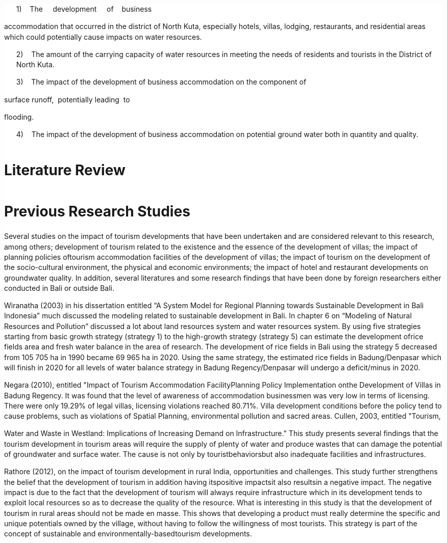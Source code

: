<ul style="list-style:none;"><li>
<p><span class="font1">1) &nbsp;&nbsp;&nbsp;The &nbsp;&nbsp;&nbsp;&nbsp;development &nbsp;&nbsp;&nbsp;&nbsp;of &nbsp;&nbsp;&nbsp;business</span></p></li></ul>
<p><span class="font1">accommodation that occurred in the district of North Kuta, especially hotels, villas, lodging, restaurants, and residential areas which could potentially cause impacts on water resources.</span></p>
<ul style="list-style:none;"><li>
<p><span class="font1">2) &nbsp;&nbsp;&nbsp;The amount of the carrying capacity of water resources in meeting the needs of residents and tourists in the District of North Kuta.</span></p></li>
<li>
<p><span class="font1">3) &nbsp;&nbsp;&nbsp;The impact of the development of business accommodation on the component of</span></p></li></ul>
<p><span class="font1">surface runoff, &nbsp;potentially leading &nbsp;to</span></p>
<p><span class="font1">flooding.</span></p>
<ul style="list-style:none;"><li>
<p><span class="font1">4) &nbsp;&nbsp;&nbsp;The impact of the development of business accommodation on potential ground water both in quantity and quality.</span></p></li></ul>
<h1><a name="bookmark9"></a><span class="font1" style="font-weight:bold;"><a name="bookmark10"></a>Literature Review</span><br><br><span class="font1" style="font-weight:bold;"><a name="bookmark11"></a>Previous Research Studies</span></h1>
<p><span class="font1">Several studies on the impact of tourism developments that have been undertaken and are considered relevant to this research, among others; development of tourism related to the existence and the essence of the development of villas; the impact of planning policies oftourism accommodation facilities of the development of villas; the impact of tourism on the development of the socio-cultural environment, the physical and economic environments; the impact of hotel and restaurant developments on groundwater quality. In addition, several literatures and some research findings that have been done by foreign researchers either conducted in Bali or outside Bali.</span></p>
<p><span class="font1">Wiranatha (2003) in his dissertation entitled “A System Model for Regional Planning towards Sustainable Development in Bali Indonesia” much discussed the modeling related to sustainable development in Bali. In chapter 6 on “Modeling of Natural Resources and Pollution” discussed a lot about land resources system and water resources system. By using five strategies starting from basic growth strategy (strategy 1) to the high-growth strategy (strategy 5) can estimate the development ofrice fields area and fresh water balance in the area of research. The development of rice fields in Bali using the strategy 5 decreased from 105 705 ha in 1990 became 69 965 ha in 2020. Using the same strategy, the estimated rice fields in Badung/Denpasar which will finish in 2020 for all levels of water balance strategy in Badung Regency/Denpasar will undergo a deficit/minus in 2020.</span></p>
<p><span class="font1">Negara (2010), entitled &quot;Impact of Tourism Accommodation FacilityPlanning Policy Implementation onthe Development of Villas in Badung Regency. It was found that the level of awareness of accommodation businessmen was very low in terms of licensing. There were only 19.29% of legal villas, licensing violations reached 80.71%. Villa development conditions before the policy tend to cause problems, such as violations of Spatial Planning, environmental pollution and sacred areas. Cullen, 2003, entitled &quot;Tourism,</span></p>
<p><span class="font1">Water and Waste in Westland: Implications of Increasing Demand on Infrastructure.&quot; This study presents several findings that the tourism development in tourism areas will require the supply of plenty of water and produce wastes that can damage the potential of groundwater and surface water. The cause is not only by touristbehaviorsbut also inadequate facilities and infrastructures.</span></p>
<p><span class="font1">Rathore (2012), on the impact of tourism development in rural India, opportunities and challenges. This study further strengthens the belief that the development of tourism in addition having itspositive impactsit also resultsin a negative impact. The negative impact is due to the fact that the development of tourism will always require infrastructure which in its development tends to exploit local resources so as to decrease the quality of the resource. What is interesting in this study is that the development of tourism in rural areas should not be made en masse. This shows that developing a product must really determine the specific and unique potentials owned by the village, without having to follow the willingness of most tourists. This strategy is part of the concept of sustainable and environmentally-basedtourism developments.</span></p>
